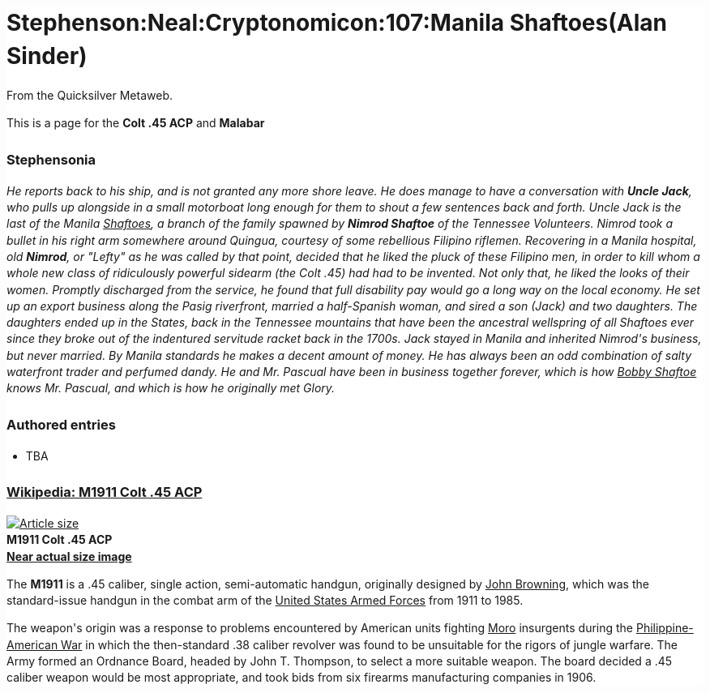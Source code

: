 
# Stephenson:Neal:Cryptonomicon:107:Manila Shaftoes(Alan Sinder)

From the Quicksilver Metaweb.

This is a page for the **Colt .45 ACP** and **Malabar**
### Stephensonia


*He reports back to his ship, and is not granted any more shore leave. He does manage to have a conversation with **Uncle Jack**, who pulls up alongside in a small motorboat long enough for them to shout a few sentences back and forth. Uncle Jack is the last of the Manila [Shaftoes](/shaftoe-family), a branch of the family spawned by **Nimrod Shaftoe** of the Tennessee Volunteers. Nimrod took a bullet in his right arm somewhere around Quingua, courtesy of some rebellious Filipino riflemen. Recovering in a Manila hospital, old **Nimrod**, or "Lefty" as he was called by that point, decided that he liked the pluck of these Filipino men, in order to kill whom a whole new class of ridiculously powerful sidearm (the Colt .45) had had to be invented. Not only that, he liked the looks of their women. Promptly discharged from the service, he found that full disability pay would go a long way on the local economy. He set up an export business along the Pasig riverfront, married a half-Spanish woman, and sired a son (Jack) and two daughters. The daughters ended up in the States, back in the Tennessee mountains that have been the ancestral wellspring of all Shaftoes ever since they broke out of the indentured servitude racket back in the 1700s. Jack stayed in Manila and inherited Nimrod's business, but never married. By Manila standards he makes a decent amount of money. He has always been an odd combination of salty waterfront trader and perfumed dandy. He and Mr. Pascual have been in business together forever, which is how [Bobby Shaftoe](/bobby-shaftoe) knows Mr. Pascual, and which is how he originally met Glory.*

### Authored entries


* TBA


### [Wikipedia: M1911 Colt .45 ACP](/)



[![Article size](/web/20060725165720im_/http://www.metaweb.com/wiki/upload/7/77/MW-M1911art.jpg)](article-size)  
**M1911 Colt .45 ACP  
[Near actual size image](/near-actual-size-image)**

The **M1911** is a .45 caliber, single action, semi-automatic handgun, originally designed by [John Browning](/http-en-wikipedia-org-wiki-john-browning), which was the standard-issue handgun in the combat arm of the [United States Armed Forces](/http-en-wikipedia-org-wiki-united-states-armed-forces) from 1911 to 1985.

The weapon's origin was a response to problems encountered by American units fighting [Moro](/http-en-wikipedia-org-wiki-moro-islamic-liberation-front) insurgents during the [Philippine-American War](/http-en-wikipedia-org-wiki-philippine-american-war) in which the then-standard .38 caliber revolver was found to be unsuitable for the rigors of jungle warfare. The Army formed an Ordnance Board, headed by John T. Thompson, to select a more suitable weapon. The board decided a .45 caliber weapon would be most appropriate, and took bids from six firearms manufacturing companies in 1906. 
